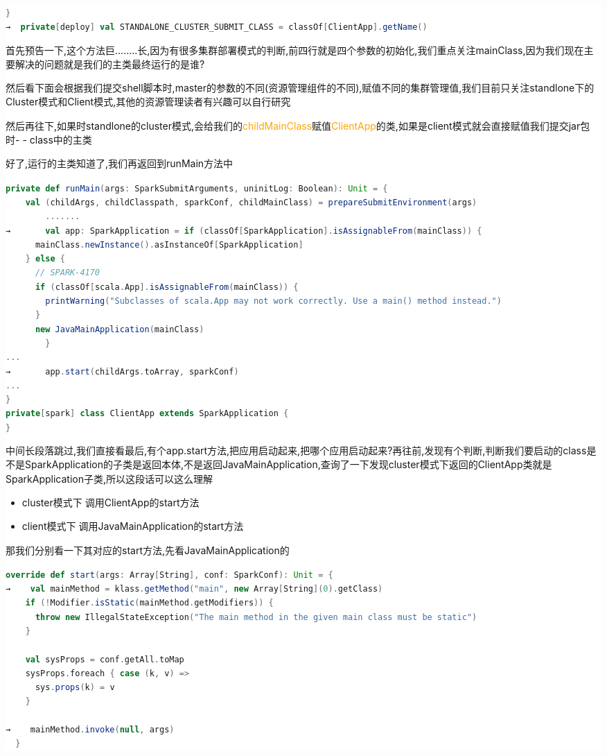 ```scala
}
→  private[deploy] val STANDALONE_CLUSTER_SUBMIT_CLASS = classOf[ClientApp].getName()
```

首先预告一下,这个方法巨........长,因为有很多集群部署模式的判断,前四行就是四个参数的初始化,我们重点关注mainClass,因为我们现在主要解决的问题就是我们的主类最终运行的是谁?

然后看下面会根据我们提交shell脚本时,master的参数的不同(资源管理组件的不同),赋值不同的集群管理值,我们目前只关注standlone下的Cluster模式和Client模式,其他的资源管理读者有兴趣可以自行研究

然后再往下,如果时standlone的cluster模式,会给我们的<font color= #FFA500>childMainClass</font>赋值<font color= #FFA500>ClientApp</font>的类,如果是client模式就会直接赋值我们提交jar包时- - class中的主类

好了,运行的主类知道了,我们再返回到runMain方法中

```scala
private def runMain(args: SparkSubmitArguments, uninitLog: Boolean): Unit = {
    val (childArgs, childClasspath, sparkConf, childMainClass) = prepareSubmitEnvironment(args)
		.......
→		val app: SparkApplication = if (classOf[SparkApplication].isAssignableFrom(mainClass)) {
      mainClass.newInstance().asInstanceOf[SparkApplication]
    } else {
      // SPARK-4170
      if (classOf[scala.App].isAssignableFrom(mainClass)) {
        printWarning("Subclasses of scala.App may not work correctly. Use a main() method instead.")
      }
      new JavaMainApplication(mainClass)
		}
...
→		app.start(childArgs.toArray, sparkConf)
...
}
private[spark] class ClientApp extends SparkApplication {
}
```

中间长段落跳过,我们直接看最后,有个app.start方法,把应用启动起来,把哪个应用启动起来?再往前,发现有个判断,判断我们要启动的class是不是SparkApplication的子类是返回本体,不是返回JavaMainApplication,查询了一下发现cluster模式下返回的ClientApp类就是SparkApplication子类,所以这段话可以这么理解

* cluster模式下 调用ClientApp的start方法

* client模式下 调用JavaMainApplication的start方法

那我们分别看一下其对应的start方法,先看JavaMainApplication的

```scala
override def start(args: Array[String], conf: SparkConf): Unit = {
→    val mainMethod = klass.getMethod("main", new Array[String](0).getClass)
    if (!Modifier.isStatic(mainMethod.getModifiers)) {
      throw new IllegalStateException("The main method in the given main class must be static")
    }

    val sysProps = conf.getAll.toMap
    sysProps.foreach { case (k, v) =>
      sys.props(k) = v
    }

→    mainMethod.invoke(null, args)
  }
```
